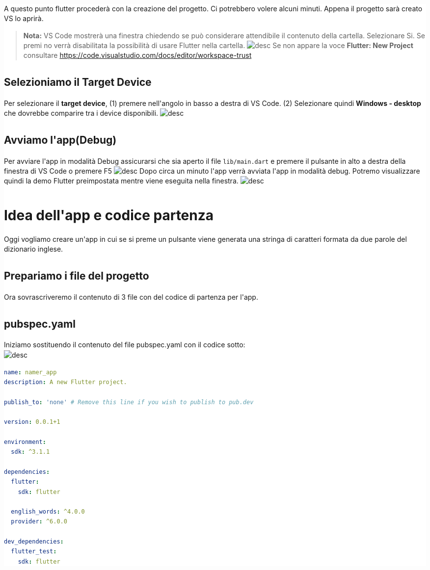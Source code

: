 A questo punto flutter procederà con la creazione del progetto. Ci potrebbero volere alcuni minuti. Appena il progetto sarà creato VS lo aprirà.

> **Nota:** VS Code mostrerà una finestra chiedendo se può considerare attendibile il contenuto della cartella. Selezionare Si. Se premi no verrà disabilitata la possibilità di usare Flutter nella cartella.
> ![desc](https://codelabs.developers.google.com/static/codelabs/flutter-codelab-first/img/e0b422065b6ea4c5_856.png)
> Se non appare la voce **Flutter: New Project** consultare https://code.visualstudio.com/docs/editor/workspace-trust

## Selezioniamo il Target Device

Per selezionare il **target device**, (1) premere nell'angolo in basso a destra di VS Code. (2) Selezionare quindi **Windows - desktop** che dovrebbe comparire tra i device disponibili.
![desc](C:\Users\roman\Documents\GitHub\CodelabFlutterUni\media\steps\set_target_device.png)

## Avviamo l'app(Debug)

Per avviare l'app in modalità Debug assicurarsi che sia aperto il file `lib/main.dart` e premere il pulsante in alto a destra della finestra di VS Code o premere F5
![desc](C:\Users\roman\Documents\GitHub\CodelabFlutterUni\media\steps\run_app.png)
Dopo circa un minuto l'app verrà avviata l'app in modalità debug. Potremo visualizzare quindi la demo Flutter preimpostata mentre viene eseguita nella finestra.
![desc](C:\Users\roman\Documents\GitHub\CodelabFlutterUni\media\steps\flutter_app.png)

# Idea dell'app e codice partenza

Oggi vogliamo creare un'app in cui se si preme un pulsante viene generata una stringa di caratteri formata da due parole del dizionario inglese.  

## Prepariamo i file del progetto

Ora sovrascriveremo il contenuto di 3 file con del codice di partenza per l'app.

## pubspec.yaml

Iniziamo sostituendo il contenuto del file pubspec.yaml con il codice sotto:  
![desc](https://codelabs.developers.google.com/static/codelabs/flutter-codelab-first/img/ac32a9e0158125e3_856.png)

```yaml
name: namer_app
description: A new Flutter project.

publish_to: 'none' # Remove this line if you wish to publish to pub.dev

version: 0.0.1+1

environment:
  sdk: ^3.1.1

dependencies:
  flutter:
    sdk: flutter

  english_words: ^4.0.0
  provider: ^6.0.0

dev_dependencies:
  flutter_test:
    sdk: flutter
```